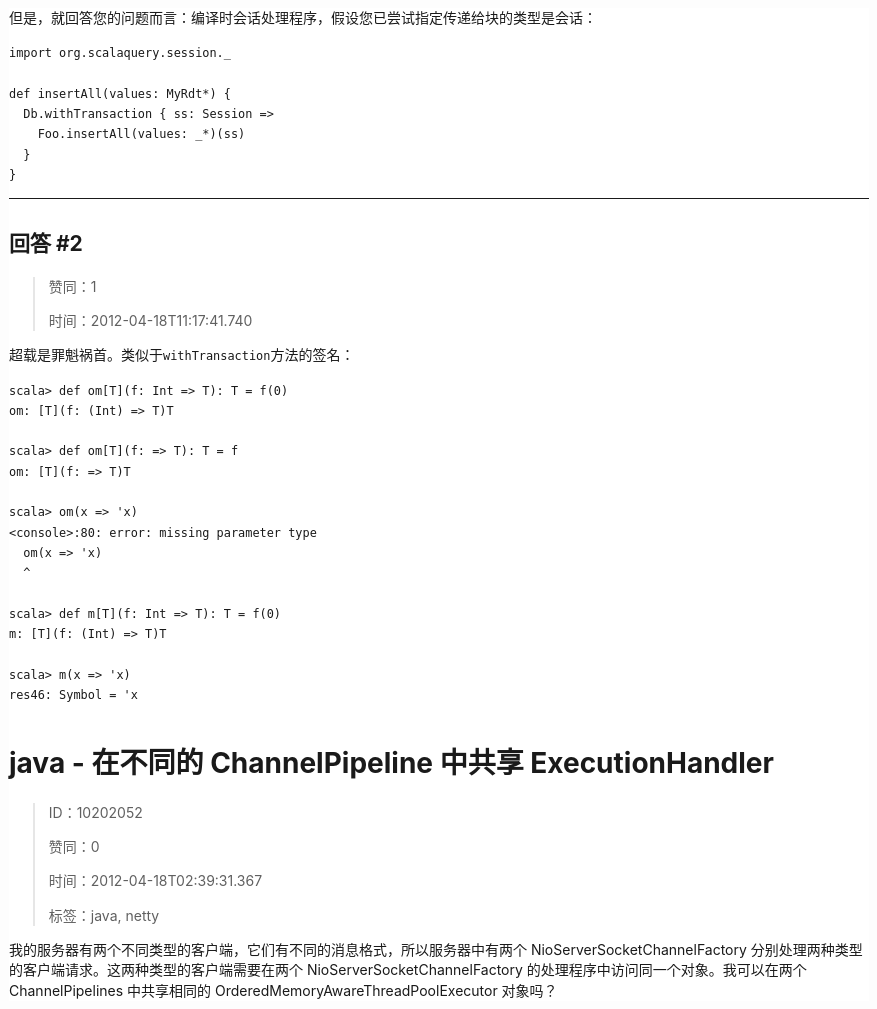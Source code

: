 但是，就回答您的问题而言：编译时会话处理程序，假设您已尝试指定传递给块的类型是会话：

```
import org.scalaquery.session._

def insertAll(values: MyRdt*) {
  Db.withTransaction { ss: Session =>
    Foo.insertAll(values: _*)(ss)
  }
} 
```

* * *

## 回答 #2

> 赞同：1
> 
> 时间：2012-04-18T11:17:41.740

超载是罪魁祸首。类似于`withTransaction`方法的签名：

```
scala> def om[T](f: Int => T): T = f(0)
om: [T](f: (Int) => T)T

scala> def om[T](f: => T): T = f
om: [T](f: => T)T

scala> om(x => 'x)
<console>:80: error: missing parameter type
  om(x => 'x)
  ^

scala> def m[T](f: Int => T): T = f(0)
m: [T](f: (Int) => T)T

scala> m(x => 'x)
res46: Symbol = 'x 
```

# java - 在不同的 ChannelPipeline 中共享 ExecutionHandler

> ID：10202052
> 
> 赞同：0
> 
> 时间：2012-04-18T02:39:31.367
> 
> 标签：java, netty

我的服务器有两个不同类型的客户端，它们有不同的消息格式，所以服务器中有两个 NioServerSocketChannelFactory 分别处理两种类型的客户端请求。这两种类型的客户端需要在两个 NioServerSocketChannelFactory 的处理程序中访问同一个对象。我可以在两个 ChannelPipelines 中共享相同的 OrderedMemoryAwareThreadPoolExecutor 对象吗？
